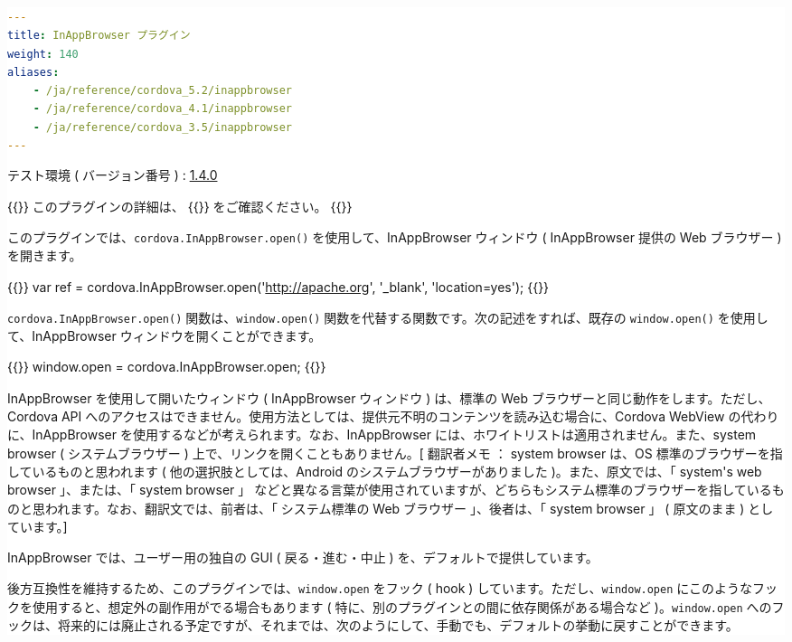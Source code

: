 ```yaml
---
title: InAppBrowser プラグイン
weight: 140
aliases: 
    - /ja/reference/cordova_5.2/inappbrowser
    - /ja/reference/cordova_4.1/inappbrowser
    - /ja/reference/cordova_3.5/inappbrowser
---
```


テスト環境 ( バージョン番号 ) :
[1.4.0](https://github.com/apache/cordova-plugin-inappbrowser/releases/tag/1.4.0)

{{<note>}}
このプラグインの詳細は、 {{<link title="こちらの原文 ( GitHub )" href="https://github.com/apache/cordova-plugin-inappbrowser">}} をご確認ください。
{{</note>}}

このプラグインでは、`cordova.InAppBrowser.open()`
を使用して、InAppBrowser ウィンドウ ( InAppBrowser 提供の Web ブラウザー
) を開きます。

{{<highlight javascript>}}
var ref = cordova.InAppBrowser.open('http://apache.org', '_blank', 'location=yes');
{{</highlight>}}

`cordova.InAppBrowser.open()` 関数は、`window.open()`
関数を代替する関数です。次の記述をすれば、既存の `window.open()`
を使用して、InAppBrowser ウィンドウを開くことができます。

{{<highlight javascript>}}
window.open = cordova.InAppBrowser.open;
{{</highlight>}}

InAppBrowser を使用して開いたウィンドウ ( InAppBrowser ウィンドウ )
は、標準の Web ブラウザーと同じ動作をします。ただし、Cordova API
へのアクセスはできません。使用方法としては、提供元不明のコンテンツを読み込む場合に、Cordova
WebView の代わりに、InAppBrowser
を使用するなどが考えられます。なお、InAppBrowser
には、ホワイトリストは適用されません。また、system browser (
システムブラウザー ) 上で、リンクを開くこともありません。\[ 翻訳者メモ
： system browser は、OS 標準のブラウザーを指しているものと思われます (
他の選択肢としては、Android のシステムブラウザーがありました
)。また、原文では、「 system's web browser 」、または、「 system browser
」
などと異なる言葉が使用されていますが、どちらもシステム標準のブラウザーを指しているものと思われます。なお、翻訳文では、前者は、「
システム標準の Web ブラウザー 」、後者は、「 system browser 」 (
原文のまま ) としています。\]

InAppBrowser では、ユーザー用の独自の GUI ( 戻る・進む・中止 )
を、デフォルトで提供しています。

後方互換性を維持するため、このプラグインでは、`window.open` をフック (
hook ) しています。ただし、`window.open`
にこのようなフックを使用すると、想定外の副作用がでる場合もあります (
特に、別のプラグインとの間に依存関係がある場合など )。`window.open`
へのフックは、将来的には廃止される予定ですが、それまでは、次のようにして、手動でも、デフォルトの挙動に戻すことができます。
